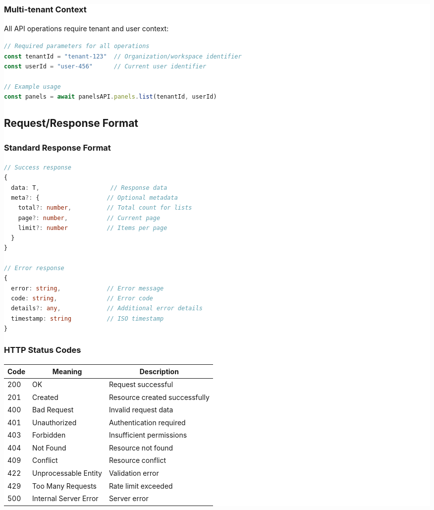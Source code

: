 ### Multi-tenant Context

All API operations require tenant and user context:

```typescript
// Required parameters for all operations
const tenantId = "tenant-123"  // Organization/workspace identifier
const userId = "user-456"      // Current user identifier

// Example usage
const panels = await panelsAPI.panels.list(tenantId, userId)
```

## Request/Response Format

### Standard Response Format

```typescript
// Success response
{
  data: T,                    // Response data
  meta?: {                   // Optional metadata
    total?: number,          // Total count for lists
    page?: number,           // Current page
    limit?: number           // Items per page
  }
}

// Error response
{
  error: string,             // Error message
  code: string,              // Error code
  details?: any,             // Additional error details
  timestamp: string          // ISO timestamp
}
```

### HTTP Status Codes

| Code | Meaning | Description |
|------|---------|-------------|
| 200  | OK | Request successful |
| 201  | Created | Resource created successfully |
| 400  | Bad Request | Invalid request data |
| 401  | Unauthorized | Authentication required |
| 403  | Forbidden | Insufficient permissions |
| 404  | Not Found | Resource not found |
| 409  | Conflict | Resource conflict |
| 422  | Unprocessable Entity | Validation error |
| 429  | Too Many Requests | Rate limit exceeded |
| 500  | Internal Server Error | Server error |
